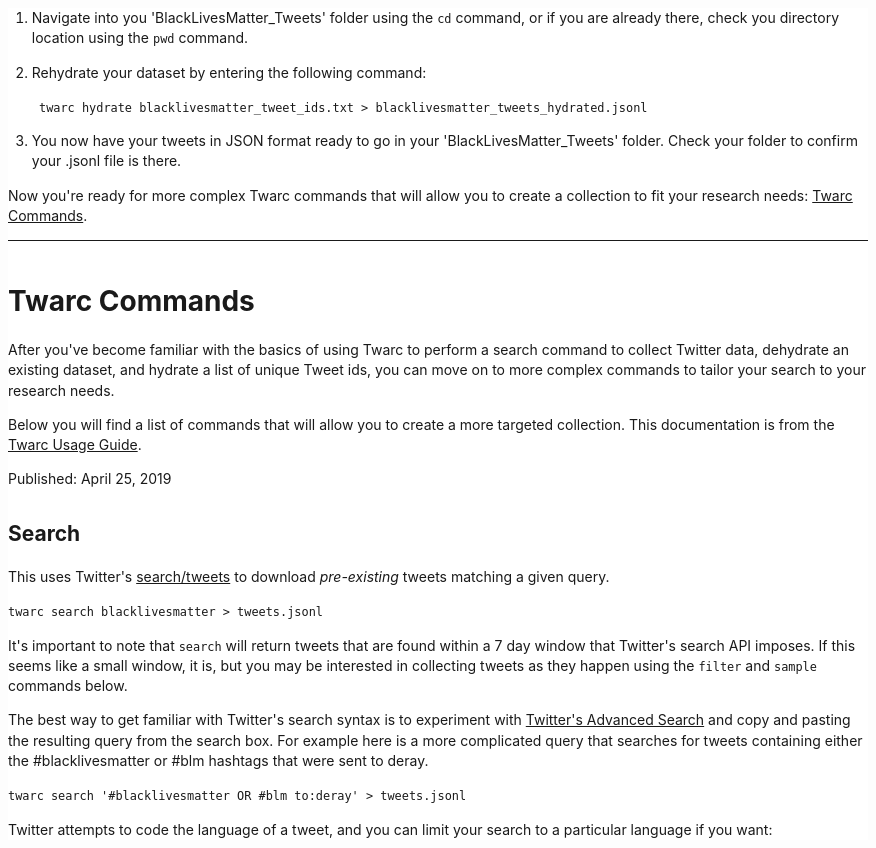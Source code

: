 1.  Navigate into you 'BlackLivesMatter\_Tweets' folder using the `cd`
    command, or if you are already there, check you directory location
    using the `pwd` command.

2.  Rehydrate your dataset by entering the following command:

         twarc hydrate blacklivesmatter_tweet_ids.txt > blacklivesmatter_tweets_hydrated.jsonl 

3.  You now have your tweets in JSON format ready to go in your
    'BlackLivesMatter\_Tweets' folder. Check your folder to confirm your
    .jsonl file is there.

Now you're ready for more complex Twarc commands that will allow you to
create a collection to fit your research needs: [Twarc
Commands](#twarc-commands).

------------------------------------------------------------------------

Twarc Commands
==============

After you've become familiar with the basics of using Twarc to perform a
search command to collect Twitter data, dehydrate an existing dataset,
and hydrate a list of unique Tweet ids, you can move on to more complex
commands to tailor your search to your research needs.

Below you will find a list of commands that will allow you to create a
more targeted collection. This documentation is from the [Twarc Usage
Guide](https://github.com/DocNow/twarc#usage).

Published: April 25, 2019

Search
------

This uses Twitter's
[search/tweets](https://dev.twitter.com/rest/reference/get/search/tweets)
to download *pre-existing* tweets matching a given query.

    twarc search blacklivesmatter > tweets.jsonl

It's important to note that `search` will return tweets that are found
within a 7 day window that Twitter's search API imposes. If this seems
like a small window, it is, but you may be interested in collecting
tweets as they happen using the `filter` and `sample` commands below.

The best way to get familiar with Twitter's search syntax is to
experiment with [Twitter's Advanced
Search](https://twitter.com/search-advanced) and copy and pasting the
resulting query from the search box. For example here is a more
complicated query that searches for tweets containing either the
\#blacklivesmatter or \#blm hashtags that were sent to deray.

    twarc search '#blacklivesmatter OR #blm to:deray' > tweets.jsonl

Twitter attempts to code the language of a tweet, and you can limit your
search to a particular language if you want:
